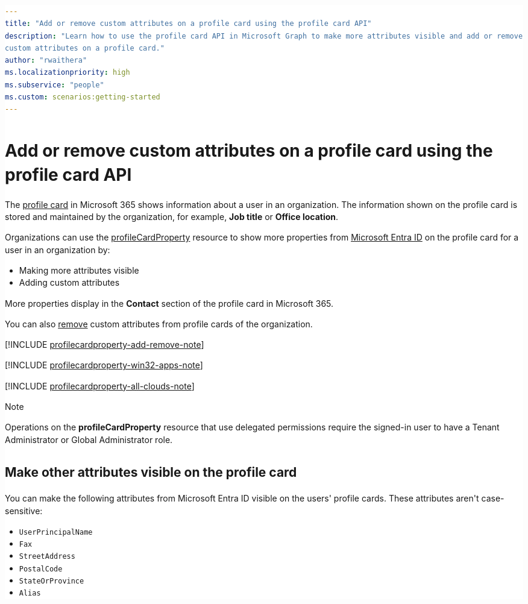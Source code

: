 ```yaml
---
title: "Add or remove custom attributes on a profile card using the profile card API"
description: "Learn how to use the profile card API in Microsoft Graph to make more attributes visible and add or remove custom attributes on a profile card."
author: "rwaithera"
ms.localizationpriority: high
ms.subservice: "people"
ms.custom: scenarios:getting-started
---
```


# Add or remove custom attributes on a profile card using the profile card API

The [profile card](https://support.microsoft.com/en-au/office/profile-cards-in-microsoft-365-e80f931f-5fc4-4a59-ba6e-c1e35a85b501) in Microsoft 365 shows information about a user in an organization. The information shown on the profile card is stored and maintained by the organization, for example, **Job title** or **Office location**.

Organizations can use the [profileCardProperty](/graph/api/resources/profilecardproperty) resource to show more properties from [Microsoft Entra ID](https://www.microsoft.com/en-us/security/business/identity-access/microsoft-entra-id) on the profile card for a user in an organization by:

* Making more attributes visible
* Adding custom attributes

More properties display in the **Contact** section of the profile card in Microsoft 365.

You can also [remove](/graph/api/profilecardproperty-delete) custom attributes from profile cards of the organization.

[!INCLUDE [profilecardproperty-add-remove-note](../includes/profilecardproperty-add-remove-note.md)]

[!INCLUDE [profilecardproperty-win32-apps-note](../includes/profilecardproperty-win32-apps-note.md)]

[!INCLUDE [profilecardproperty-all-clouds-note](../includes/profilecardproperty-all-clouds-note.md)]

> [!NOTE]
> Operations on the **profileCardProperty** resource that use delegated permissions require the signed-in user to have a Tenant Administrator or Global Administrator role. 

## Make other attributes visible on the profile card

You can make the following attributes from Microsoft Entra ID visible on the users' profile cards. These attributes aren't case-sensitive:

* `UserPrincipalName`
* `Fax`
* `StreetAddress`
* `PostalCode`
* `StateOrProvince`
* `Alias`

